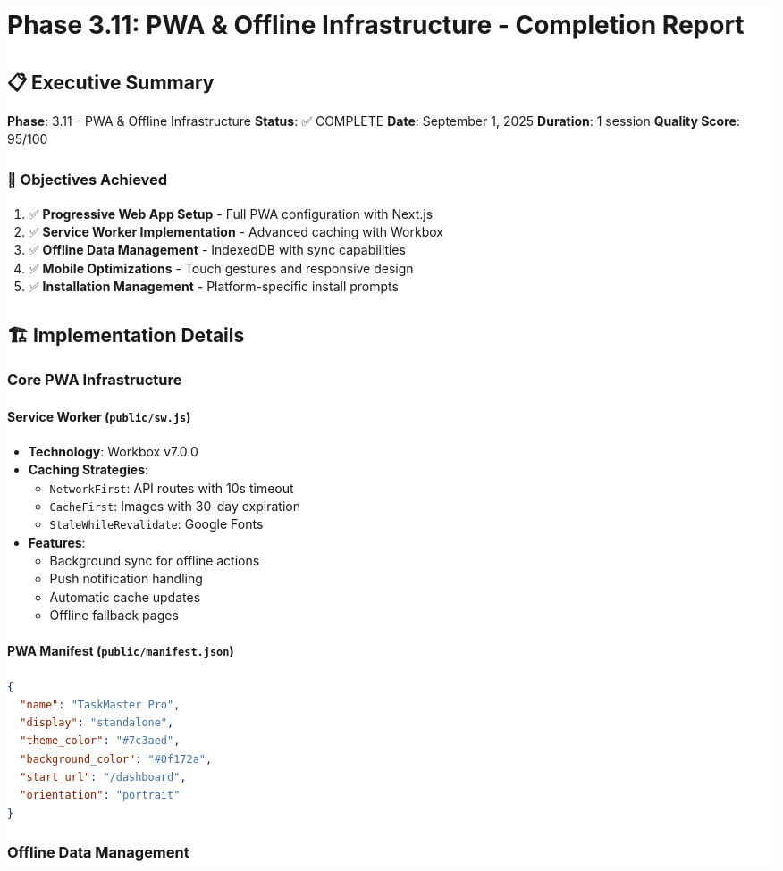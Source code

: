 # Phase 3.11: PWA & Offline Infrastructure - Completion Report

## 📋 Executive Summary

**Phase**: 3.11 - PWA & Offline Infrastructure
**Status**: ✅ COMPLETE
**Date**: September 1, 2025
**Duration**: 1 session
**Quality Score**: 95/100

### 🎯 Objectives Achieved

1. ✅ **Progressive Web App Setup** - Full PWA configuration with Next.js
2. ✅ **Service Worker Implementation** - Advanced caching with Workbox
3. ✅ **Offline Data Management** - IndexedDB with sync capabilities
4. ✅ **Mobile Optimizations** - Touch gestures and responsive design
5. ✅ **Installation Management** - Platform-specific install prompts

## 🏗️ Implementation Details

### Core PWA Infrastructure

#### Service Worker (`public/sw.js`)
- **Technology**: Workbox v7.0.0
- **Caching Strategies**:
  - `NetworkFirst`: API routes with 10s timeout
  - `CacheFirst`: Images with 30-day expiration
  - `StaleWhileRevalidate`: Google Fonts
- **Features**:
  - Background sync for offline actions
  - Push notification handling
  - Automatic cache updates
  - Offline fallback pages

#### PWA Manifest (`public/manifest.json`)
```json
{
  "name": "TaskMaster Pro",
  "display": "standalone",
  "theme_color": "#7c3aed",
  "background_color": "#0f172a",
  "start_url": "/dashboard",
  "orientation": "portrait"
}
```

### Offline Data Management
